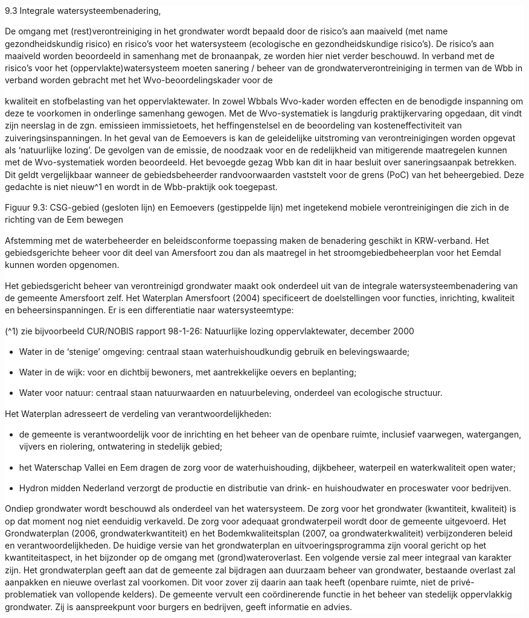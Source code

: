 9.3 Integrale watersysteembenadering, 

De omgang met (rest)verontreiniging in het grondwater wordt bepaald door de risico’s aan maaiveld (met name gezondheidskundig risico) en risico’s voor het watersysteem (ecologische en gezondheidskundige risico’s). De risico’s aan maaiveld worden beoordeeld in samenhang met de bronaanpak, ze worden hier niet verder beschouwd. In verband met de risico’s voor het (oppervlakte)watersysteem moeten sanering / beheer van de grondwaterverontreiniging in termen van de Wbb in verband worden gebracht met het Wvo-beoordelingskader voor de 


kwaliteit en stofbelasting van het oppervlaktewater. In zowel Wbbals Wvo-kader worden effecten en de benodigde inspanning om deze te voorkomen in onderlinge samenhang gewogen. Met de Wvo-systematiek is langdurig praktijkervaring opgedaan, dit vindt zijn neerslag in de zgn. emissieen immissietoets, het heffingenstelsel en de beoordeling van kosteneffectiviteit van zuiveringsinspanningen. In het geval van de Eemoevers is kan de geleidelijke uitstroming van verontreinigingen worden opgevat als ‘natuurlijke lozing’. De gevolgen van de emissie, de noodzaak voor en de redelijkheid van mitigerende maatregelen kunnen met de Wvo-systematiek worden beoordeeld. Het bevoegde gezag Wbb kan dit in haar besluit over saneringsaanpak betrekken. Dit geldt vergelijkbaar wanneer de gebiedsbeheerder randvoorwaarden vaststelt voor de grens (PoC) van het beheergebied. Deze gedachte is niet nieuw^1 en wordt in de Wbb-praktijk ook toegepast. 

Figuur 9.3: CSG-gebied (gesloten lijn) en Eemoevers (gestippelde lijn) met ingetekend mobiele verontreinigingen die zich in de richting van de Eem bewegen 

Afstemming met de waterbeheerder en beleidsconforme toepassing maken de benadering geschikt in KRW-verband. Het gebiedsgerichte beheer voor dit deel van Amersfoort zou dan als maatregel in het stroomgebiedbeheerplan voor het Eemdal kunnen worden opgenomen. 

Het gebiedsgericht beheer van verontreinigd grondwater maakt ook onderdeel uit van de integrale watersysteembenadering van de gemeente Amersfoort zelf. Het Waterplan Amersfoort (2004) specificeert de doelstellingen voor functies, inrichting, kwaliteit en beheersinspanningen. Er is een differentiatie naar watersysteemtype: 

(^1) zie bijvoorbeeld CUR/NOBIS rapport 98-1-26: Natuurlijke lozing oppervlaktewater, december 2000 


- Water in de ‘stenige’ omgeving: centraal staan waterhuishoudkundig gebruik en     belevingswaarde; 

- Water in de wijk: voor en dichtbij bewoners, met aantrekkelijke oevers en beplanting; 

- Water voor natuur: centraal staan natuurwaarden en natuurbeleving, onderdeel van     ecologische structuur. 

Het Waterplan adresseert de verdeling van verantwoordelijkheden: 

- de gemeente is verantwoordelijk voor de inrichting en het beheer van de openbare ruimte,     inclusief vaarwegen, watergangen, vijvers en riolering, ontwatering in stedelijk gebied; 

- het Waterschap Vallei en Eem dragen de zorg voor de waterhuishouding, dijkbeheer,     waterpeil en waterkwaliteit open water; 

- Hydron midden Nederland verzorgt de productie en distributie van drink- en huishoudwater     en proceswater voor bedrijven. 

Ondiep grondwater wordt beschouwd als onderdeel van het watersysteem. De zorg voor het grondwater (kwantiteit, kwaliteit) is op dat moment nog niet eenduidig verkaveld. De zorg voor adequaat grondwaterpeil wordt door de gemeente uitgevoerd. Het Grondwaterplan (2006, grondwaterkwantiteit) en het Bodemkwaliteitsplan (2007, oa grondwaterkwaliteit) verbijzonderen beleid en verantwoordelijkheden. De huidige versie van het grondwaterplan en uitvoeringsprogramma zijn vooral gericht op het kwantiteitaspect, in het bijzonder op de omgang met (grond)wateroverlast. Een volgende versie zal meer integraal van karakter zijn. Het grondwaterplan geeft aan dat de gemeente zal bijdragen aan duurzaam beheer van grondwater, bestaande overlast zal aanpakken en nieuwe overlast zal voorkomen. Dit voor zover zij daarin aan taak heeft (openbare ruimte, niet de privé-problematiek van vollopende kelders). De gemeente vervult een coördinerende functie in het beheer van stedelijk oppervlakkig grondwater. Zij is aanspreekpunt voor burgers en bedrijven, geeft informatie en advies. 
